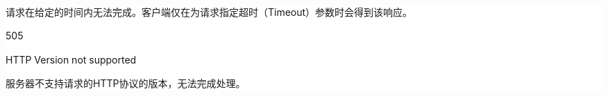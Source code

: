 <td class="cellrowborder" valign="top" width="51.87518751875187%" headers="mcps1.2.4.1.3 "><p id="af729d991616d48c78203be760790b660"><a name="af729d991616d48c78203be760790b660"></a><a name="af729d991616d48c78203be760790b660"></a>请求在给定的时间内无法完成。客户端仅在为请求指定超时（Timeout）参数时会得到该响应。</p>
</td>
</tr>
<tr id="row132971743104218"><td class="cellrowborder" valign="top" width="13.861386138613863%" headers="mcps1.2.4.1.1 "><p id="af6784d9dd5a24f8798be6f37d68fc33e"><a name="af6784d9dd5a24f8798be6f37d68fc33e"></a><a name="af6784d9dd5a24f8798be6f37d68fc33e"></a>505</p>
</td>
<td class="cellrowborder" valign="top" width="34.26342634263426%" headers="mcps1.2.4.1.2 "><p id="a2928dcad65834cbf8dde90a90e337a92"><a name="a2928dcad65834cbf8dde90a90e337a92"></a><a name="a2928dcad65834cbf8dde90a90e337a92"></a>HTTP Version not supported</p>
</td>
<td class="cellrowborder" valign="top" width="51.87518751875187%" headers="mcps1.2.4.1.3 "><p id="a12dd8a11d76c4d1084768442a12b10b0"><a name="a12dd8a11d76c4d1084768442a12b10b0"></a><a name="a12dd8a11d76c4d1084768442a12b10b0"></a>服务器不支持请求的HTTP协议的版本，无法完成处理。</p>
</td>
</tr>
</tbody>
</table>


